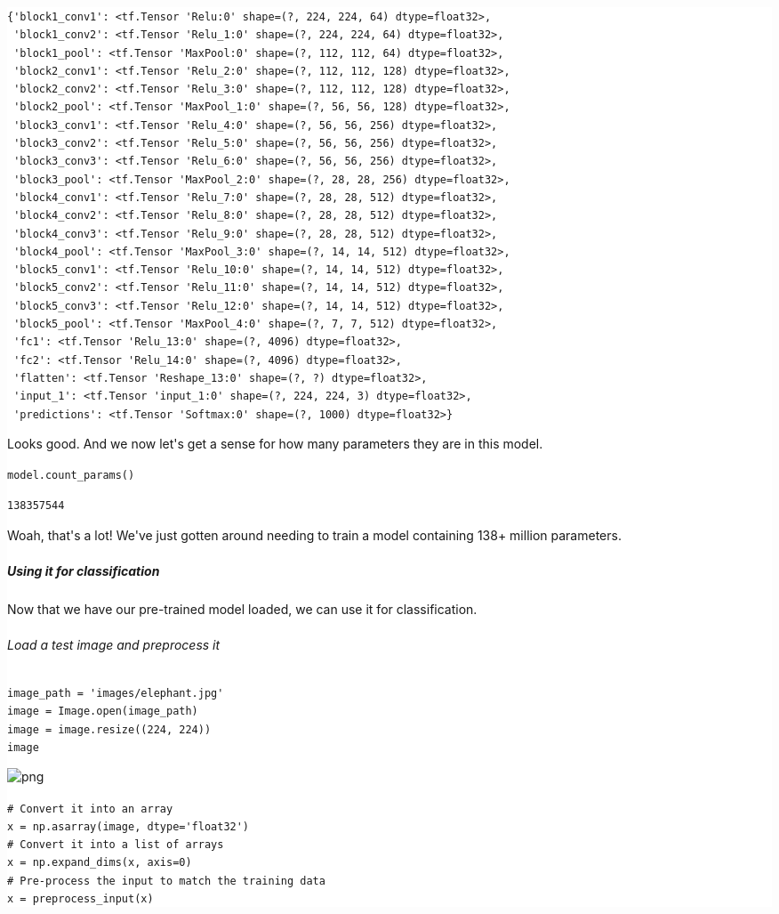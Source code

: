     {'block1_conv1': <tf.Tensor 'Relu:0' shape=(?, 224, 224, 64) dtype=float32>,
     'block1_conv2': <tf.Tensor 'Relu_1:0' shape=(?, 224, 224, 64) dtype=float32>,
     'block1_pool': <tf.Tensor 'MaxPool:0' shape=(?, 112, 112, 64) dtype=float32>,
     'block2_conv1': <tf.Tensor 'Relu_2:0' shape=(?, 112, 112, 128) dtype=float32>,
     'block2_conv2': <tf.Tensor 'Relu_3:0' shape=(?, 112, 112, 128) dtype=float32>,
     'block2_pool': <tf.Tensor 'MaxPool_1:0' shape=(?, 56, 56, 128) dtype=float32>,
     'block3_conv1': <tf.Tensor 'Relu_4:0' shape=(?, 56, 56, 256) dtype=float32>,
     'block3_conv2': <tf.Tensor 'Relu_5:0' shape=(?, 56, 56, 256) dtype=float32>,
     'block3_conv3': <tf.Tensor 'Relu_6:0' shape=(?, 56, 56, 256) dtype=float32>,
     'block3_pool': <tf.Tensor 'MaxPool_2:0' shape=(?, 28, 28, 256) dtype=float32>,
     'block4_conv1': <tf.Tensor 'Relu_7:0' shape=(?, 28, 28, 512) dtype=float32>,
     'block4_conv2': <tf.Tensor 'Relu_8:0' shape=(?, 28, 28, 512) dtype=float32>,
     'block4_conv3': <tf.Tensor 'Relu_9:0' shape=(?, 28, 28, 512) dtype=float32>,
     'block4_pool': <tf.Tensor 'MaxPool_3:0' shape=(?, 14, 14, 512) dtype=float32>,
     'block5_conv1': <tf.Tensor 'Relu_10:0' shape=(?, 14, 14, 512) dtype=float32>,
     'block5_conv2': <tf.Tensor 'Relu_11:0' shape=(?, 14, 14, 512) dtype=float32>,
     'block5_conv3': <tf.Tensor 'Relu_12:0' shape=(?, 14, 14, 512) dtype=float32>,
     'block5_pool': <tf.Tensor 'MaxPool_4:0' shape=(?, 7, 7, 512) dtype=float32>,
     'fc1': <tf.Tensor 'Relu_13:0' shape=(?, 4096) dtype=float32>,
     'fc2': <tf.Tensor 'Relu_14:0' shape=(?, 4096) dtype=float32>,
     'flatten': <tf.Tensor 'Reshape_13:0' shape=(?, ?) dtype=float32>,
     'input_1': <tf.Tensor 'input_1:0' shape=(?, 224, 224, 3) dtype=float32>,
     'predictions': <tf.Tensor 'Softmax:0' shape=(?, 1000) dtype=float32>}
Looks good. And we now let's get a sense for how many parameters they
are in this model.

```
model.count_params()
```

    138357544

Woah, that's a lot! We've just gotten around needing to train a model
containing 138+ million parameters.

##### Using it for classification

Now that we have our pre-trained model loaded, we can use it for classification.

###### Load a test image and preprocess it

```
image_path = 'images/elephant.jpg'
image = Image.open(image_path)
image = image.resize((224, 224))
image
```

![png](/images/writing/artistic-style-transfer/output_13_0.png)

```
# Convert it into an array
x = np.asarray(image, dtype='float32')
# Convert it into a list of arrays
x = np.expand_dims(x, axis=0)
# Pre-process the input to match the training data
x = preprocess_input(x)
```
